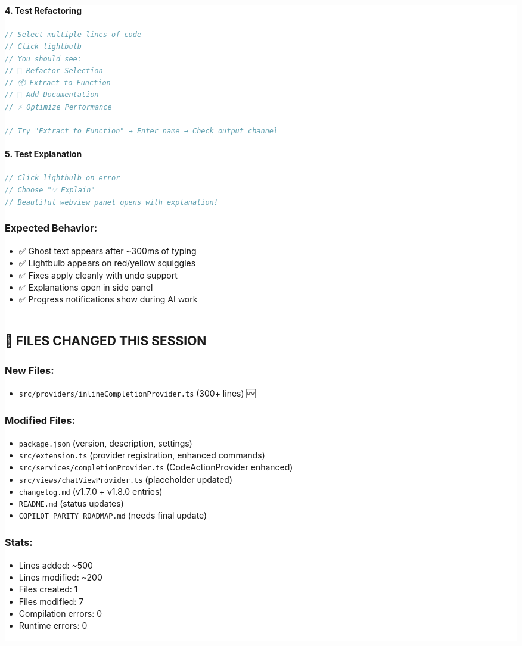 #### **4. Test Refactoring**
```typescript
// Select multiple lines of code
// Click lightbulb
// You should see:
// 🔄 Refactor Selection
// 📦 Extract to Function
// 📝 Add Documentation
// ⚡ Optimize Performance

// Try "Extract to Function" → Enter name → Check output channel
```

#### **5. Test Explanation**
```typescript
// Click lightbulb on error
// Choose "💡 Explain"
// Beautiful webview panel opens with explanation!
```

### **Expected Behavior:**
- ✅ Ghost text appears after ~300ms of typing
- ✅ Lightbulb appears on red/yellow squiggles
- ✅ Fixes apply cleanly with undo support
- ✅ Explanations open in side panel
- ✅ Progress notifications show during AI work

---

## 🔗 **FILES CHANGED THIS SESSION**

### **New Files:**
- `src/providers/inlineCompletionProvider.ts` (300+ lines) 🆕

### **Modified Files:**
- `package.json` (version, description, settings)
- `src/extension.ts` (provider registration, enhanced commands)
- `src/services/completionProvider.ts` (CodeActionProvider enhanced)
- `src/views/chatViewProvider.ts` (placeholder updated)
- `changelog.md` (v1.7.0 + v1.8.0 entries)
- `README.md` (status updates)
- `COPILOT_PARITY_ROADMAP.md` (needs final update)

### **Stats:**
- Lines added: ~500
- Lines modified: ~200
- Files created: 1
- Files modified: 7
- Compilation errors: 0
- Runtime errors: 0

---